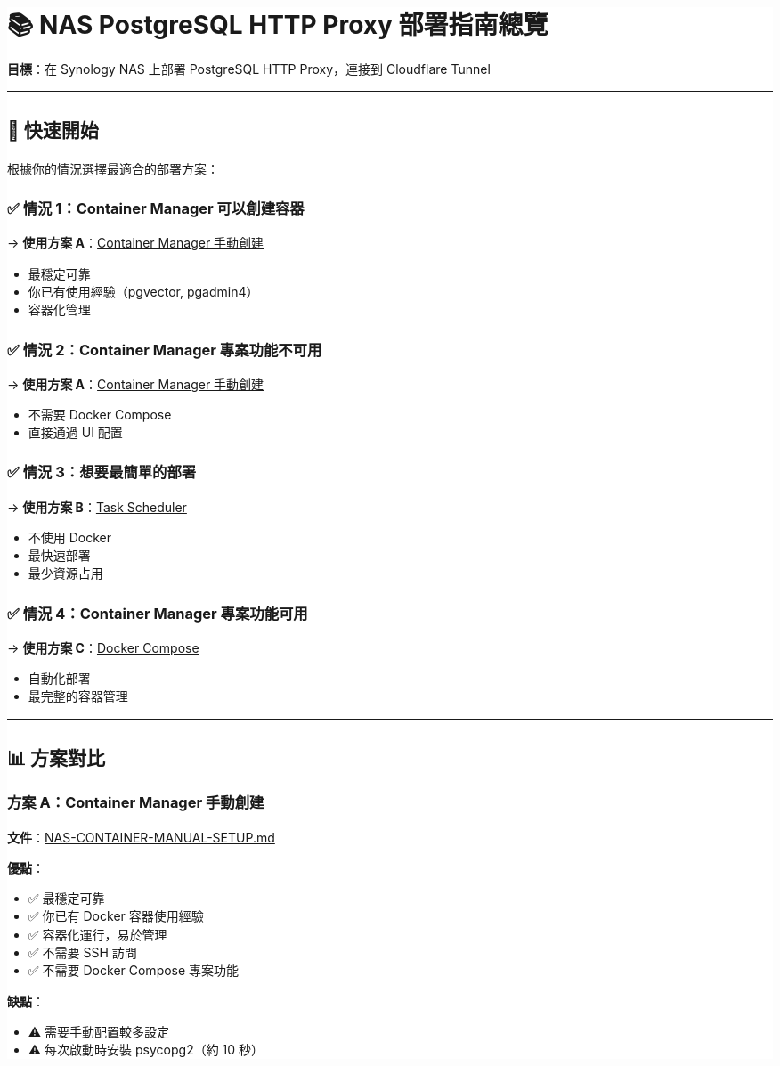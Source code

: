 # 📚 NAS PostgreSQL HTTP Proxy 部署指南總覽

**目標**：在 Synology NAS 上部署 PostgreSQL HTTP Proxy，連接到 Cloudflare Tunnel

---

## 🎯 **快速開始**

根據你的情況選擇最適合的部署方案：

### ✅ **情況 1：Container Manager 可以創建容器**
→ **使用方案 A**：[Container Manager 手動創建](./NAS-CONTAINER-MANUAL-SETUP.md)
- 最穩定可靠
- 你已有使用經驗（pgvector, pgadmin4）
- 容器化管理

### ✅ **情況 2：Container Manager 專案功能不可用**
→ **使用方案 A**：[Container Manager 手動創建](./NAS-CONTAINER-MANUAL-SETUP.md)
- 不需要 Docker Compose
- 直接通過 UI 配置

### ✅ **情況 3：想要最簡單的部署**
→ **使用方案 B**：[Task Scheduler](./NAS-TASKSCHEDULER-SETUP.md)
- 不使用 Docker
- 最快速部署
- 最少資源占用

### ✅ **情況 4：Container Manager 專案功能可用**
→ **使用方案 C**：[Docker Compose](./NAS-QUICK-DEPLOY.md)
- 自動化部署
- 最完整的容器管理

---

## 📊 **方案對比**

### **方案 A：Container Manager 手動創建**

**文件**：[NAS-CONTAINER-MANUAL-SETUP.md](./NAS-CONTAINER-MANUAL-SETUP.md)

**優點**：
- ✅ 最穩定可靠
- ✅ 你已有 Docker 容器使用經驗
- ✅ 容器化運行，易於管理
- ✅ 不需要 SSH 訪問
- ✅ 不需要 Docker Compose 專案功能

**缺點**：
- ⚠️ 需要手動配置較多設定
- ⚠️ 每次啟動時安裝 psycopg2（約 10 秒）
